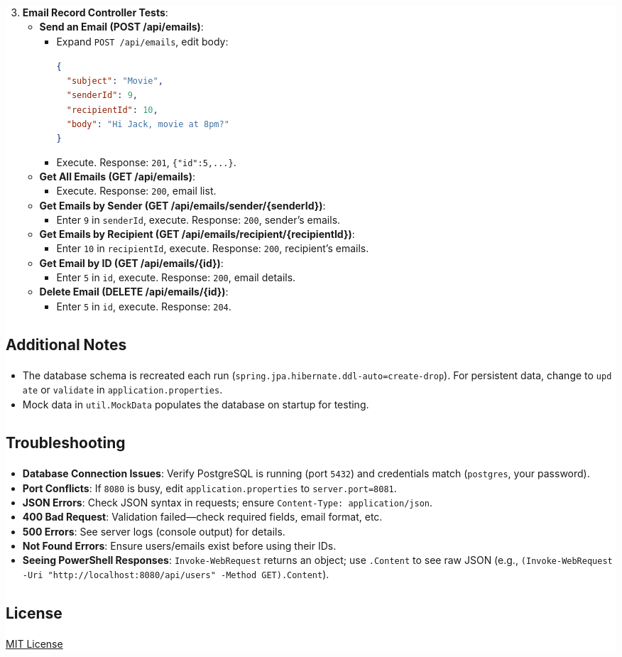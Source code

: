 3. **Email Record Controller Tests**:
   - **Send an Email (POST /api/emails)**:
     - Expand `POST /api/emails`, edit body:
       ```json
       {
         "subject": "Movie",
         "senderId": 9,
         "recipientId": 10,
         "body": "Hi Jack, movie at 8pm?"
       }
       ```
     - Execute. Response: `201`, `{"id":5,...}`.
   - **Get All Emails (GET /api/emails)**:
     - Execute. Response: `200`, email list.
   - **Get Emails by Sender (GET /api/emails/sender/{senderId})**:
     - Enter `9` in `senderId`, execute. Response: `200`, sender’s emails.
   - **Get Emails by Recipient (GET /api/emails/recipient/{recipientId})**:
     - Enter `10` in `recipientId`, execute. Response: `200`, recipient’s emails.
   - **Get Email by ID (GET /api/emails/{id})**:
     - Enter `5` in `id`, execute. Response: `200`, email details.
   - **Delete Email (DELETE /api/emails/{id})**:
     - Enter `5` in `id`, execute. Response: `204`.

## Additional Notes

- The database schema is recreated each run (`spring.jpa.hibernate.ddl-auto=create-drop`). For persistent data, change to `update` or `validate` in `application.properties`.
- Mock data in `util.MockData` populates the database on startup for testing.

## Troubleshooting

- **Database Connection Issues**: Verify PostgreSQL is running (port `5432`) and credentials match (`postgres`, your password).
- **Port Conflicts**: If `8080` is busy, edit `application.properties` to `server.port=8081`.
- **JSON Errors**: Check JSON syntax in requests; ensure `Content-Type: application/json`.
- **400 Bad Request**: Validation failed—check required fields, email format, etc.
- **500 Errors**: See server logs (console output) for details.
- **Not Found Errors**: Ensure users/emails exist before using their IDs.
- **Seeing PowerShell Responses**: `Invoke-WebRequest` returns an object; use `.Content` to see raw JSON (e.g., `(Invoke-WebRequest -Uri "http://localhost:8080/api/users" -Method GET).Content`).

## License

[MIT License](LICENSE)